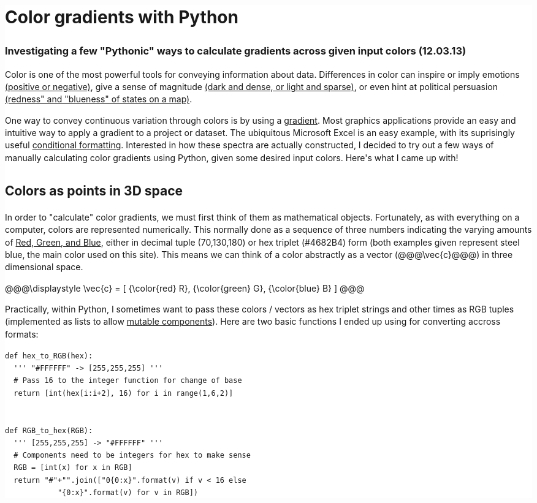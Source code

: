
# Color gradients with Python

### Investigating a few "Pythonic" ways to calculate gradients across given input colors (12.03.13)

Color is one of the most powerful tools for conveying information about data. Differences in color can inspire or imply emotions [(positive or negative)](http://www.twittermood.org/), give a sense of magnitude [(dark and dense, or light and sparse)](http://www.dwtkns.com/density/), or even hint at political persuasion [(redness" and "blueness" of states on a map)](http://elections.nytimes.com/2012/results/president).

One way to convey continuous variation through colors is by using a [gradient](http://en.wikipedia.org/wiki/Color_gradient). Most graphics applications provide an easy and intuitive way to apply a gradient to a project or dataset. The ubiquitous Microsoft Excel is an easy example, with its suprisingly useful [conditional formatting](http://office.microsoft.com/en-us/excel-help/quick-start-apply-conditional-formatting-HA010370614.aspx). Interested in how these spectra are actually constructed, I decided to try out a few ways of manually calculating color gradients using Python, given some desired input colors. Here's what I came up with!

## Colors as points in 3D space
In order to "calculate" color gradients, we must first think of them as mathematical objects. Fortunately, as with everything on a computer, colors are represented numerically. This normally done as a sequence of three numbers indicating the varying amounts of [Red, Green, and Blue](http://en.wikipedia.org/wiki/Color#Additive_coloring), either in decimal tuple (70,130,180) or hex triplet (#4682B4) form (both examples given represent steel blue, the main color used on this site). This means we can think of a color abstractly as a vector (@@@\vec{c}@@@) in three dimensional space.

@@@\displaystyle
  \vec{c} = [ {\color{red} R}, {\color{green} G}, {\color{blue} B} ]
@@@

Practically, within Python, I sometimes want to pass these colors / vectors as hex triplet strings and other times as RGB tuples (implemented as lists to allow [mutable components](http://en.wikipedia.org/wiki/Immutable_object)). Here are two basic functions I ended up using for converting accross formats:


```language-python
def hex_to_RGB(hex):
  ''' "#FFFFFF" -> [255,255,255] '''
  # Pass 16 to the integer function for change of base
  return [int(hex[i:i+2], 16) for i in range(1,6,2)] 


def RGB_to_hex(RGB):
  ''' [255,255,255] -> "#FFFFFF" '''
  # Components need to be integers for hex to make sense
  RGB = [int(x) for x in RGB]
  return "#"+"".join(["0{0:x}".format(v) if v < 16 else 
            "{0:x}".format(v) for v in RGB])
```
